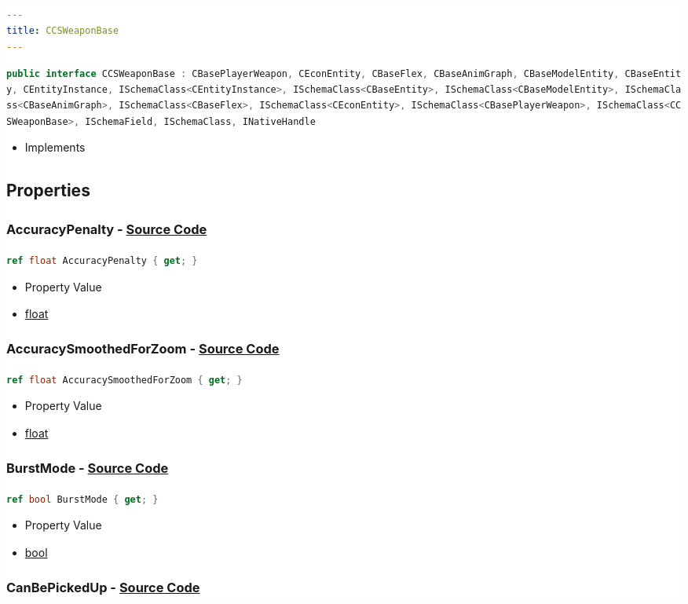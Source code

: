 ```yaml
---
title: CCSWeaponBase
---
```


```csharp
public interface CCSWeaponBase : CBasePlayerWeapon, CEconEntity, CBaseFlex, CBaseAnimGraph, CBaseModelEntity, CBaseEntity, CEntityInstance, ISchemaClass<CEntityInstance>, ISchemaClass<CBaseEntity>, ISchemaClass<CBaseModelEntity>, ISchemaClass<CBaseAnimGraph>, ISchemaClass<CBaseFlex>, ISchemaClass<CEconEntity>, ISchemaClass<CBasePlayerWeapon>, ISchemaClass<CCSWeaponBase>, ISchemaField, ISchemaClass, INativeHandle
```

- Implements

## Properties

### **AccuracyPenalty** - [Source Code](https://github.com/swiftly-solution/swiftlys2/blob/main/managed/src/SwiftlyS2.Generated/Schemas/Interfaces/CCSWeaponBase.cs#L46)

```csharp
ref float AccuracyPenalty { get; }
```

- Property Value

- [float](https://learn.microsoft.com/dotnet/api/system.single)

### **AccuracySmoothedForZoom** - [Source Code](https://github.com/swiftly-solution/swiftlys2/blob/main/managed/src/SwiftlyS2.Generated/Schemas/Interfaces/CCSWeaponBase.cs#L50)

```csharp
ref float AccuracySmoothedForZoom { get; }
```

- Property Value

- [float](https://learn.microsoft.com/dotnet/api/system.single)

### **BurstMode** - [Source Code](https://github.com/swiftly-solution/swiftlys2/blob/main/managed/src/SwiftlyS2.Generated/Schemas/Interfaces/CCSWeaponBase.cs#L56)

```csharp
ref bool BurstMode { get; }
```

- Property Value

- [bool](https://learn.microsoft.com/dotnet/api/system.boolean)

### **CanBePickedUp** - [Source Code](https://github.com/swiftly-solution/swiftlys2/blob/main/managed/src/SwiftlyS2.Generated/Schemas/Interfaces/CCSWeaponBase.cs#L80)
